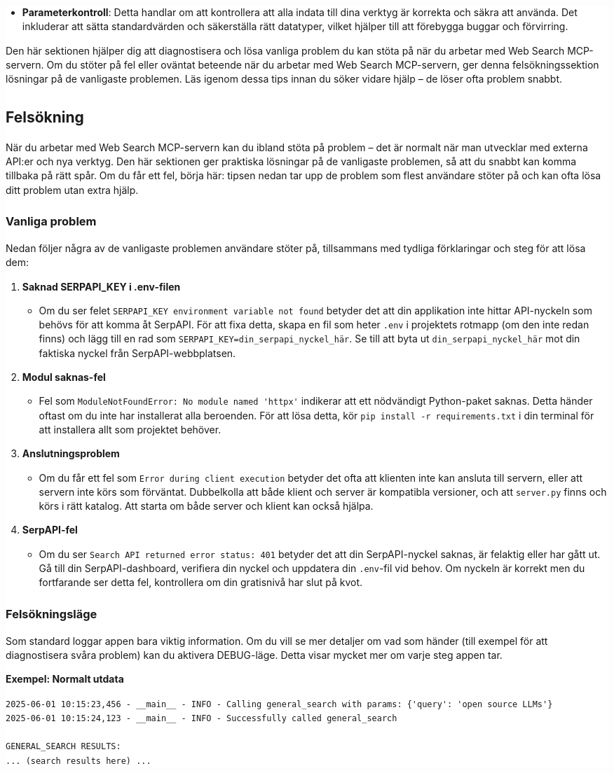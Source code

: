 - **Parameterkontroll**: Detta handlar om att kontrollera att alla indata till dina verktyg är korrekta och säkra att använda. Det inkluderar att sätta standardvärden och säkerställa rätt datatyper, vilket hjälper till att förebygga buggar och förvirring.

Den här sektionen hjälper dig att diagnostisera och lösa vanliga problem du kan stöta på när du arbetar med Web Search MCP-servern. Om du stöter på fel eller oväntat beteende när du arbetar med Web Search MCP-servern, ger denna felsökningssektion lösningar på de vanligaste problemen. Läs igenom dessa tips innan du söker vidare hjälp – de löser ofta problem snabbt.

## Felsökning

När du arbetar med Web Search MCP-servern kan du ibland stöta på problem – det är normalt när man utvecklar med externa API:er och nya verktyg. Den här sektionen ger praktiska lösningar på de vanligaste problemen, så att du snabbt kan komma tillbaka på rätt spår. Om du får ett fel, börja här: tipsen nedan tar upp de problem som flest användare stöter på och kan ofta lösa ditt problem utan extra hjälp.

### Vanliga problem

Nedan följer några av de vanligaste problemen användare stöter på, tillsammans med tydliga förklaringar och steg för att lösa dem:

1. **Saknad SERPAPI_KEY i .env-filen**
   - Om du ser felet `SERPAPI_KEY environment variable not found` betyder det att din applikation inte hittar API-nyckeln som behövs för att komma åt SerpAPI. För att fixa detta, skapa en fil som heter `.env` i projektets rotmapp (om den inte redan finns) och lägg till en rad som `SERPAPI_KEY=din_serpapi_nyckel_här`. Se till att byta ut `din_serpapi_nyckel_här` mot din faktiska nyckel från SerpAPI-webbplatsen.

2. **Modul saknas-fel**
   - Fel som `ModuleNotFoundError: No module named 'httpx'` indikerar att ett nödvändigt Python-paket saknas. Detta händer oftast om du inte har installerat alla beroenden. För att lösa detta, kör `pip install -r requirements.txt` i din terminal för att installera allt som projektet behöver.

3. **Anslutningsproblem**
   - Om du får ett fel som `Error during client execution` betyder det ofta att klienten inte kan ansluta till servern, eller att servern inte körs som förväntat. Dubbelkolla att både klient och server är kompatibla versioner, och att `server.py` finns och körs i rätt katalog. Att starta om både server och klient kan också hjälpa.

4. **SerpAPI-fel**
   - Om du ser `Search API returned error status: 401` betyder det att din SerpAPI-nyckel saknas, är felaktig eller har gått ut. Gå till din SerpAPI-dashboard, verifiera din nyckel och uppdatera din `.env`-fil vid behov. Om nyckeln är korrekt men du fortfarande ser detta fel, kontrollera om din gratisnivå har slut på kvot.

### Felsökningsläge

Som standard loggar appen bara viktig information. Om du vill se mer detaljer om vad som händer (till exempel för att diagnostisera svåra problem) kan du aktivera DEBUG-läge. Detta visar mycket mer om varje steg appen tar.

**Exempel: Normalt utdata**
```plaintext
2025-06-01 10:15:23,456 - __main__ - INFO - Calling general_search with params: {'query': 'open source LLMs'}
2025-06-01 10:15:24,123 - __main__ - INFO - Successfully called general_search

GENERAL_SEARCH RESULTS:
... (search results here) ...
```
